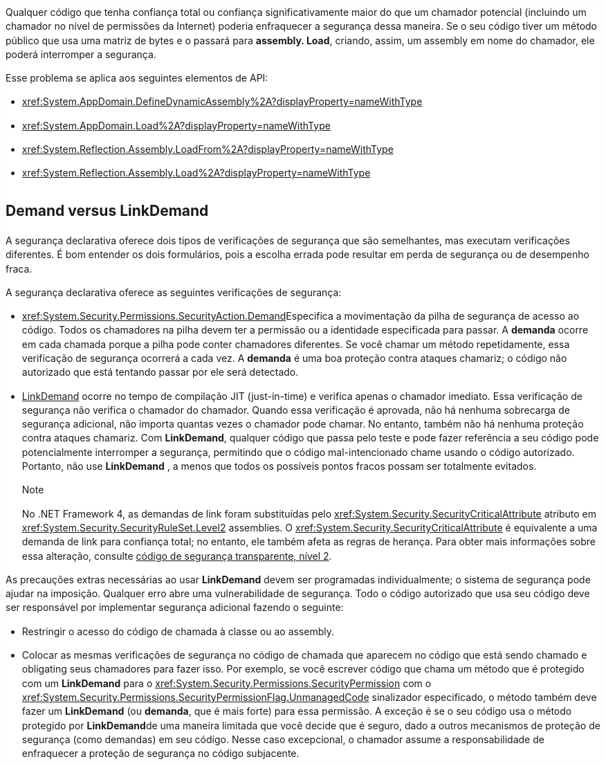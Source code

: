  Qualquer código que tenha confiança total ou confiança significativamente maior do que um chamador potencial (incluindo um chamador no nível de permissões da Internet) poderia enfraquecer a segurança dessa maneira. Se o seu código tiver um método público que usa uma matriz de bytes e o passará para **assembly. Load**, criando, assim, um assembly em nome do chamador, ele poderá interromper a segurança.  
  
 Esse problema se aplica aos seguintes elementos de API:  
  
- <xref:System.AppDomain.DefineDynamicAssembly%2A?displayProperty=nameWithType>  
  
- <xref:System.AppDomain.Load%2A?displayProperty=nameWithType>  
  
- <xref:System.Reflection.Assembly.LoadFrom%2A?displayProperty=nameWithType>  
  
- <xref:System.Reflection.Assembly.Load%2A?displayProperty=nameWithType>  
  
## <a name="demand-vs-linkdemand"></a>Demand versus LinkDemand  
 A segurança declarativa oferece dois tipos de verificações de segurança que são semelhantes, mas executam verificações diferentes. É bom entender os dois formulários, pois a escolha errada pode resultar em perda de segurança ou de desempenho fraca.  
  
 A segurança declarativa oferece as seguintes verificações de segurança:  
  
- <xref:System.Security.Permissions.SecurityAction.Demand>Especifica a movimentação da pilha de segurança de acesso ao código. Todos os chamadores na pilha devem ter a permissão ou a identidade especificada para passar. A **demanda** ocorre em cada chamada porque a pilha pode conter chamadores diferentes. Se você chamar um método repetidamente, essa verificação de segurança ocorrerá a cada vez. A **demanda** é uma boa proteção contra ataques chamariz; o código não autorizado que está tentando passar por ele será detectado.  
  
- [LinkDemand](link-demands.md) ocorre no tempo de compilação JIT (just-in-time) e verifica apenas o chamador imediato. Essa verificação de segurança não verifica o chamador do chamador. Quando essa verificação é aprovada, não há nenhuma sobrecarga de segurança adicional, não importa quantas vezes o chamador pode chamar. No entanto, também não há nenhuma proteção contra ataques chamariz. Com **LinkDemand**, qualquer código que passa pelo teste e pode fazer referência a seu código pode potencialmente interromper a segurança, permitindo que o código mal-intencionado chame usando o código autorizado. Portanto, não use **LinkDemand** , a menos que todos os possíveis pontos fracos possam ser totalmente evitados.  
  
    > [!NOTE]
    > No .NET Framework 4, as demandas de link foram substituídas pelo <xref:System.Security.SecurityCriticalAttribute> atributo em <xref:System.Security.SecurityRuleSet.Level2> assemblies. O <xref:System.Security.SecurityCriticalAttribute> é equivalente a uma demanda de link para confiança total; no entanto, ele também afeta as regras de herança. Para obter mais informações sobre essa alteração, consulte [código de segurança transparente, nível 2](security-transparent-code-level-2.md).  
  
 As precauções extras necessárias ao usar **LinkDemand** devem ser programadas individualmente; o sistema de segurança pode ajudar na imposição. Qualquer erro abre uma vulnerabilidade de segurança. Todo o código autorizado que usa seu código deve ser responsável por implementar segurança adicional fazendo o seguinte:  
  
- Restringir o acesso do código de chamada à classe ou ao assembly.  
  
- Colocar as mesmas verificações de segurança no código de chamada que aparecem no código que está sendo chamado e obligating seus chamadores para fazer isso. Por exemplo, se você escrever código que chama um método que é protegido com um **LinkDemand** para o <xref:System.Security.Permissions.SecurityPermission> com o <xref:System.Security.Permissions.SecurityPermissionFlag.UnmanagedCode> sinalizador especificado, o método também deve fazer um **LinkDemand** (ou **demanda**, que é mais forte) para essa permissão. A exceção é se o seu código usa o método protegido por **LinkDemand**de uma maneira limitada que você decide que é seguro, dado a outros mecanismos de proteção de segurança (como demandas) em seu código. Nesse caso excepcional, o chamador assume a responsabilidade de enfraquecer a proteção de segurança no código subjacente.  
  